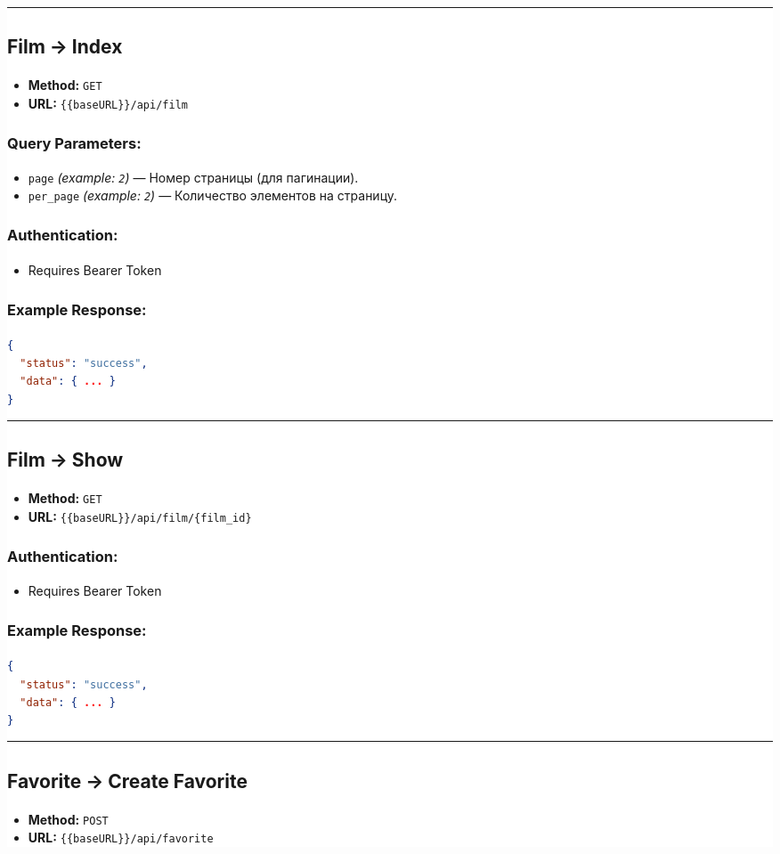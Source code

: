 
---


## Film → Index

- **Method:** `GET`
- **URL:** `{{baseURL}}/api/film`

### Query Parameters:

- `page` *(example: `2`)* — Номер страницы (для пагинации).
- `per_page` *(example: `2`)* — Количество элементов на страницу.

### Authentication:
- Requires Bearer Token

### Example Response:
```json
{
  "status": "success",
  "data": { ... }
}
```


---


## Film → Show

- **Method:** `GET`
- **URL:** `{{baseURL}}/api/film/{film_id}`


### Authentication:
- Requires Bearer Token

### Example Response:
```json
{
  "status": "success",
  "data": { ... }
}
```


---


## Favorite → Create Favorite

- **Method:** `POST`
- **URL:** `{{baseURL}}/api/favorite`
